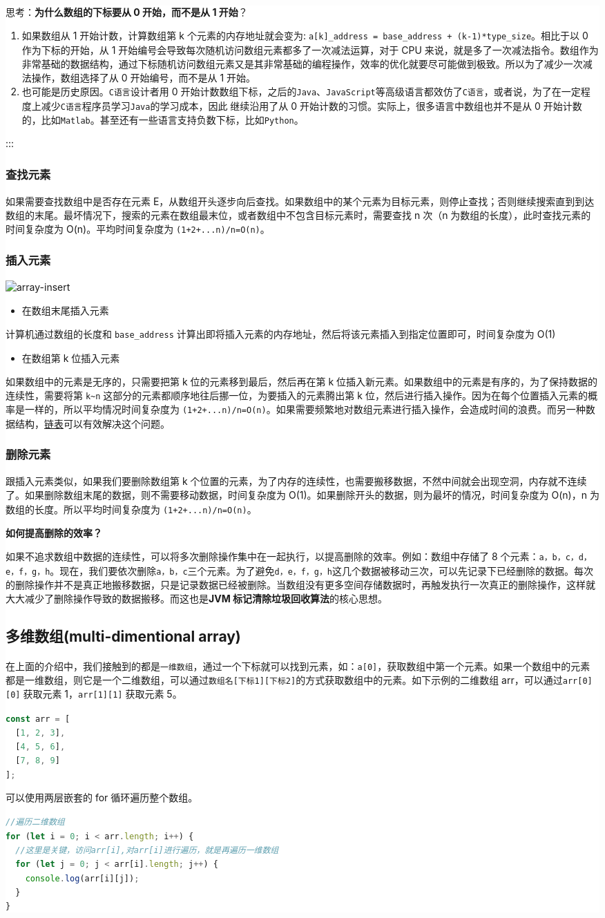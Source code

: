 思考：**为什么数组的下标要从 0 开始，而不是从 1 开始**？

1. 如果数组从 1 开始计数，计算数组第 k 个元素的内存地址就会变为: `a[k]_address = base_address + (k-1)*type_size`。相比于以 0 作为下标的开始，从 1 开始编号会导致每次随机访问数组元素都多了一次减法运算，对于 CPU 来说，就是多了一次减法指令。数组作为非常基础的数据结构，通过下标随机访问数组元素又是其非常基础的编程操作，效率的优化就要尽可能做到极致。所以为了减少一次减法操作，数组选择了从 0 开始编号，而不是从 1 开始。
2. 也可能是历史原因。`C语言`设计者用 0 开始计数数组下标，之后的`Java`、`JavaScript`等高级语言都效仿了`C语言`，或者说，为了在一定程度上减少`C语言`程序员学习`Java`的学习成本，因此 继续沿用了从 0 开始计数的习惯。实际上，很多语言中数组也并不是从 0 开始计数的，比如`Matlab`。甚至还有一些语言支持负数下标，比如`Python`。

:::

### 查找元素

如果需要查找数组中是否存在元素 E，从数组开头逐步向后查找。如果数组中的某个元素为目标元素，则停止查找；否则继续搜索直到到达数组的末尾。最坏情况下，搜索的元素在数组最末位，或者数组中不包含目标元素时，需要查找 n 次（n 为数组的长度），此时查找元素的时间复杂度为 O(n)。平均时间复杂度为 `(1+2+...n)/n=O(n)`。

### 插入元素

<Img src='https://cosmos-x.oss-cn-hangzhou.aliyuncs.com/array-insert.jpg' alt='array-insert' width='700' />

- 在数组末尾插入元素

计算机通过数组的长度和 `base_address` 计算出即将插入元素的内存地址，然后将该元素插入到指定位置即可，时间复杂度为 O(1)

- 在数组第 k 位插入元素

如果数组中的元素是无序的，只需要把第 k 位的元素移到最后，然后再在第 k 位插入新元素。如果数组中的元素是有序的，为了保持数据的连续性，需要将第 `k~n` 这部分的元素都顺序地往后挪一位，为要插入的元素腾出第 k 位，然后进行插入操作。因为在每个位置插入元素的概率是一样的，所以平均情况时间复杂度为 `(1+2+...n)/n=O(n)`。如果需要频繁地对数组元素进行插入操作，会造成时间的浪费。而另一种数据结构，[链表](/docs/algorithm/4.linkedlist/linkedlist-1)可以有效解决这个问题。

### 删除元素

跟插入元素类似，如果我们要删除数组第 k 个位置的元素，为了内存的连续性，也需要搬移数据，不然中间就会出现空洞，内存就不连续了。如果删除数组末尾的数据，则不需要移动数据，时间复杂度为 O(1)。如果删除开头的数据，则为最坏的情况，时间复杂度为 O(n)，n 为数组的长度。所以平均时间复杂度为 `(1+2+...n)/n=O(n)`。

**如何提高删除的效率？**

如果不追求数组中数据的连续性，可以将多次删除操作集中在一起执行，以提高删除的效率。例如：数组中存储了 8 个元素：`a，b，c，d，e，f，g，h`。现在，我们要依次删除`a，b，c`三个元素。为了避免`d，e，f，g，h`这几个数据被移动三次，可以先记录下已经删除的数据。每次的删除操作并不是真正地搬移数据，只是记录数据已经被删除。当数组没有更多空间存储数据时，再触发执行一次真正的删除操作，这样就大大减少了删除操作导致的数据搬移。而这也是**JVM 标记清除垃圾回收算法**的核心思想。

## 多维数组(multi-dimentional array)

在上面的介绍中，我们接触到的都是`一维数组`，通过一个下标就可以找到元素，如：`a[0]`，获取数组中第一个元素。如果一个数组中的元素都是一维数组，则它是一个二维数组，可以通过`数组名[下标1][下标2]`的方式获取数组中的元素。如下示例的二维数组 arr，可以通过`arr[0][0]` 获取元素 1，`arr[1][1]` 获取元素 5。

```js
const arr = [
  [1, 2, 3],
  [4, 5, 6],
  [7, 8, 9]
];
```

可以使用两层嵌套的 for 循环遍历整个数组。

```js
//遍历二维数组
for (let i = 0; i < arr.length; i++) {
  //这里是关键，访问arr[i],对arr[i]进行遍历，就是再遍历一维数组
  for (let j = 0; j < arr[i].length; j++) {
    console.log(arr[i][j]);
  }
}
```
